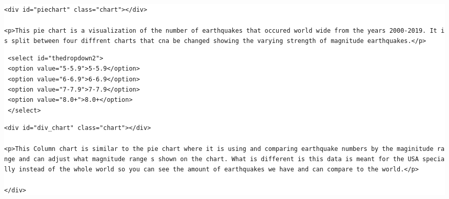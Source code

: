   </form>
  
    <div id="piechart" class="chart"></div>
    
    <p>This pie chart is a visualization of the number of earthquakes that occured world wide from the years 2000-2019. It is split between four diffrent charts that cna be changed showing the varying strength of magnitude earthquakes.</p>

 
 
 
    

<form id="form2" onchange="drawChart2()" >
     
     <select id="thedropdown2">
     <option value="5-5.9">5-5.9</option>
     <option value="6-6.9">6-6.9</option>
     <option value="7-7.9">7-7.9</option>
     <option value="8.0+">8.0+</option>
     </select>
    
  </form>

    <div id="div_chart" class="chart"></div>
    
    <p>This Column chart is similar to the pie chart where it is using and comparing earthquake numbers by the maginitude range and can adjust what magnitude range s shown on the chart. What is different is this data is meant for the USA specially instead of the whole world so you can see the amount of earthquakes we have and can compare to the world.</p>
 
    </div>
      
</body>
</html>



